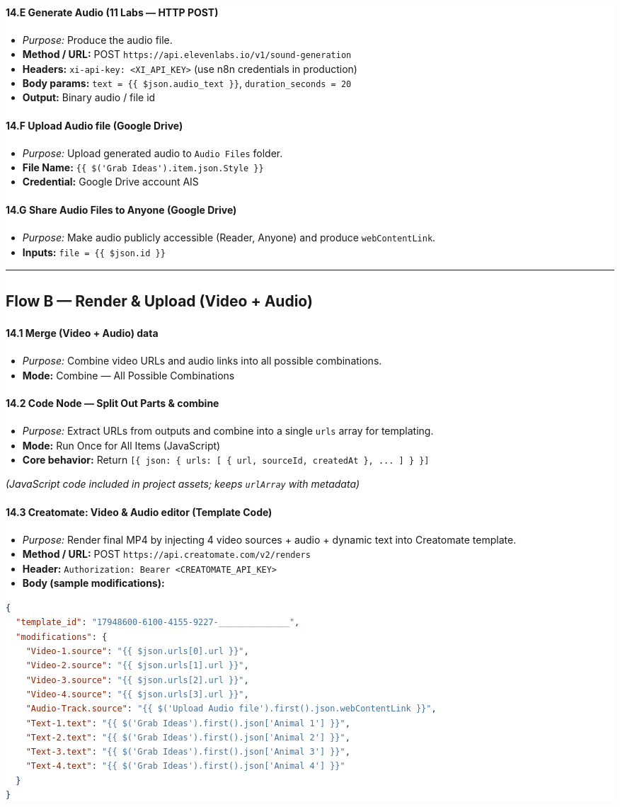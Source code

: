 #### 14.E **Generate Audio (11 Labs — HTTP POST)**

* *Purpose:* Produce the audio file.
* **Method / URL:** POST `https://api.elevenlabs.io/v1/sound-generation`
* **Headers:** `xi-api-key: <XI_API_KEY>` (use n8n credentials in production)
* **Body params:** `text = {{ $json.audio_text }}`, `duration_seconds = 20`
* **Output:** Binary audio / file id

#### 14.F **Upload Audio file (Google Drive)**

* *Purpose:* Upload generated audio to `Audio Files` folder.
* **File Name:** `{{ $('Grab Ideas').item.json.Style }}`
* **Credential:** Google Drive account AIS

#### 14.G **Share Audio Files to Anyone (Google Drive)**

* *Purpose:* Make audio publicly accessible (Reader, Anyone) and produce `webContentLink`.
* **Inputs:** `file = {{ $json.id }}`

---

## Flow B — Render & Upload (Video + Audio)

#### 14.1 **Merge (Video + Audio) data**

* *Purpose:* Combine video URLs and audio links into all possible combinations.
* **Mode:** Combine — All Possible Combinations

#### 14.2 **Code Node — Split Out Parts & combine**

* *Purpose:* Extract URLs from outputs and combine into a single `urls` array for templating.
* **Mode:** Run Once for All Items (JavaScript)
* **Core behavior:** Return `[{ json: { urls: [ { url, sourceId, createdAt }, ... ] } }]`

*(JavaScript code included in project assets; keeps `urlArray` with metadata)*

#### 14.3 **Creatomate: Video & Audio editor (Template Code)**

* *Purpose:* Render final MP4 by injecting 4 video sources + audio + dynamic text into Creatomate template.
* **Method / URL:** POST `https://api.creatomate.com/v2/renders`
* **Header:** `Authorization: Bearer <CREATOMATE_API_KEY>`
* **Body (sample modifications):**

```json
{
  "template_id": "17948600-6100-4155-9227-______________",
  "modifications": {
    "Video-1.source": "{{ $json.urls[0].url }}",
    "Video-2.source": "{{ $json.urls[1].url }}",
    "Video-3.source": "{{ $json.urls[2].url }}",
    "Video-4.source": "{{ $json.urls[3].url }}",
    "Audio-Track.source": "{{ $('Upload Audio file').first().json.webContentLink }}",
    "Text-1.text": "{{ $('Grab Ideas').first().json['Animal 1'] }}",
    "Text-2.text": "{{ $('Grab Ideas').first().json['Animal 2'] }}",
    "Text-3.text": "{{ $('Grab Ideas').first().json['Animal 3'] }}",
    "Text-4.text": "{{ $('Grab Ideas').first().json['Animal 4'] }}"
  }
}
```
